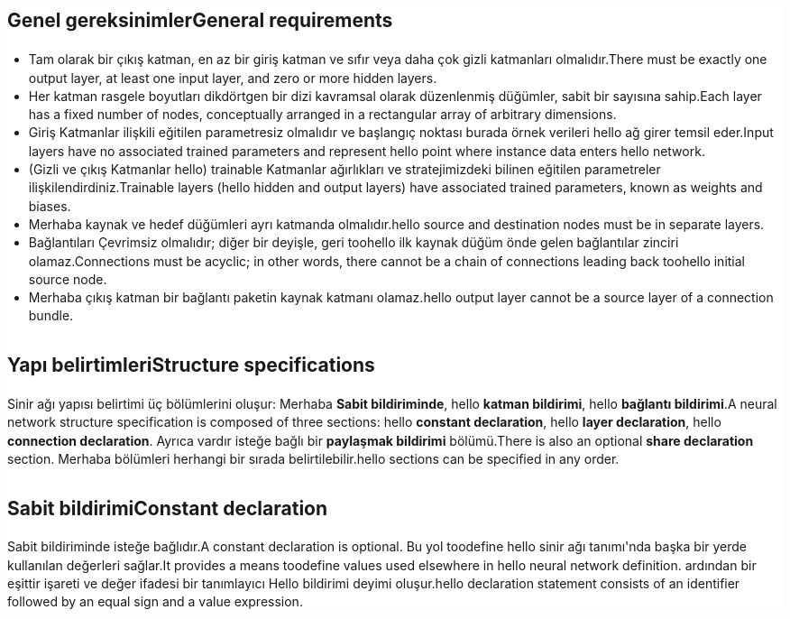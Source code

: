 ## <a name="general-requirements"></a><span data-ttu-id="8dc2e-141">Genel gereksinimler</span><span class="sxs-lookup"><span data-stu-id="8dc2e-141">General requirements</span></span>
* <span data-ttu-id="8dc2e-142">Tam olarak bir çıkış katman, en az bir giriş katman ve sıfır veya daha çok gizli katmanları olmalıdır.</span><span class="sxs-lookup"><span data-stu-id="8dc2e-142">There must be exactly one output layer, at least one input layer, and zero or more hidden layers.</span></span> 
* <span data-ttu-id="8dc2e-143">Her katman rasgele boyutları dikdörtgen bir dizi kavramsal olarak düzenlenmiş düğümler, sabit bir sayısına sahip.</span><span class="sxs-lookup"><span data-stu-id="8dc2e-143">Each layer has a fixed number of nodes, conceptually arranged in a rectangular array of arbitrary dimensions.</span></span> 
* <span data-ttu-id="8dc2e-144">Giriş Katmanlar ilişkili eğitilen parametresiz olmalıdır ve başlangıç noktası burada örnek verileri hello ağ girer temsil eder.</span><span class="sxs-lookup"><span data-stu-id="8dc2e-144">Input layers have no associated trained parameters and represent hello point where instance data enters hello network.</span></span> 
* <span data-ttu-id="8dc2e-145">(Gizli ve çıkış Katmanlar hello) trainable Katmanlar ağırlıkları ve stratejimizdeki bilinen eğitilen parametreler ilişkilendirdiniz.</span><span class="sxs-lookup"><span data-stu-id="8dc2e-145">Trainable layers (hello hidden and output layers) have associated trained parameters, known as weights and biases.</span></span> 
* <span data-ttu-id="8dc2e-146">Merhaba kaynak ve hedef düğümleri ayrı katmanda olmalıdır.</span><span class="sxs-lookup"><span data-stu-id="8dc2e-146">hello source and destination nodes must be in separate layers.</span></span> 
* <span data-ttu-id="8dc2e-147">Bağlantıları Çevrimsiz olmalıdır; diğer bir deyişle, geri toohello ilk kaynak düğüm önde gelen bağlantılar zinciri olamaz.</span><span class="sxs-lookup"><span data-stu-id="8dc2e-147">Connections must be acyclic; in other words, there cannot be a chain of connections leading back toohello initial source node.</span></span>
* <span data-ttu-id="8dc2e-148">Merhaba çıkış katman bir bağlantı paketin kaynak katmanı olamaz.</span><span class="sxs-lookup"><span data-stu-id="8dc2e-148">hello output layer cannot be a source layer of a connection bundle.</span></span>  

## <a name="structure-specifications"></a><span data-ttu-id="8dc2e-149">Yapı belirtimleri</span><span class="sxs-lookup"><span data-stu-id="8dc2e-149">Structure specifications</span></span>
<span data-ttu-id="8dc2e-150">Sinir ağı yapısı belirtimi üç bölümlerini oluşur: Merhaba **Sabit bildiriminde**, hello **katman bildirimi**, hello **bağlantı bildirimi**.</span><span class="sxs-lookup"><span data-stu-id="8dc2e-150">A neural network structure specification is composed of three sections: hello **constant declaration**, hello **layer declaration**, hello **connection declaration**.</span></span> <span data-ttu-id="8dc2e-151">Ayrıca vardır isteğe bağlı bir **paylaşmak bildirimi** bölümü.</span><span class="sxs-lookup"><span data-stu-id="8dc2e-151">There is also an optional **share declaration** section.</span></span> <span data-ttu-id="8dc2e-152">Merhaba bölümleri herhangi bir sırada belirtilebilir.</span><span class="sxs-lookup"><span data-stu-id="8dc2e-152">hello sections can be specified in any order.</span></span>  

## <a name="constant-declaration"></a><span data-ttu-id="8dc2e-153">Sabit bildirimi</span><span class="sxs-lookup"><span data-stu-id="8dc2e-153">Constant declaration</span></span>
<span data-ttu-id="8dc2e-154">Sabit bildiriminde isteğe bağlıdır.</span><span class="sxs-lookup"><span data-stu-id="8dc2e-154">A constant declaration is optional.</span></span> <span data-ttu-id="8dc2e-155">Bu yol toodefine hello sinir ağı tanımı'nda başka bir yerde kullanılan değerleri sağlar.</span><span class="sxs-lookup"><span data-stu-id="8dc2e-155">It provides a means toodefine values used elsewhere in hello neural network definition.</span></span> <span data-ttu-id="8dc2e-156">ardından bir eşittir işareti ve değer ifadesi bir tanımlayıcı Hello bildirimi deyimi oluşur.</span><span class="sxs-lookup"><span data-stu-id="8dc2e-156">hello declaration statement consists of an identifier followed by an equal sign and a value expression.</span></span>   
